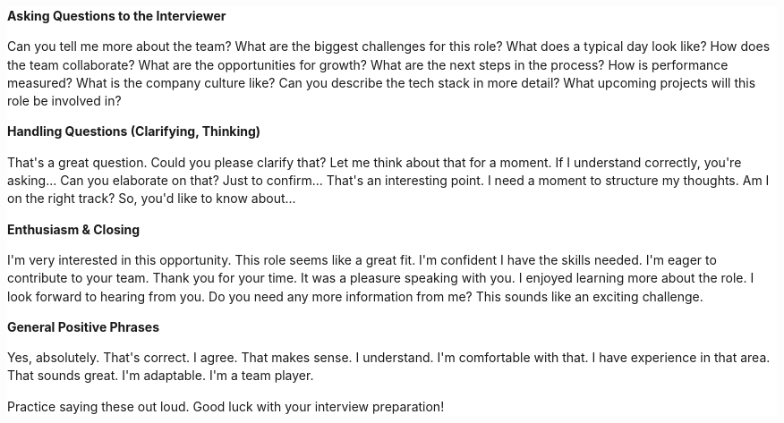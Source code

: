 **Asking Questions to the Interviewer**

Can you tell me more about the team?
What are the biggest challenges for this role?
What does a typical day look like?
How does the team collaborate?
What are the opportunities for growth?
What are the next steps in the process?
How is performance measured?
What is the company culture like?
Can you describe the tech stack in more detail?
What upcoming projects will this role be involved in?

**Handling Questions (Clarifying, Thinking)**

That's a great question.
Could you please clarify that?
Let me think about that for a moment.
If I understand correctly, you're asking...
Can you elaborate on that?
Just to confirm...
That's an interesting point.
I need a moment to structure my thoughts.
Am I on the right track?
So, you'd like to know about...

**Enthusiasm & Closing**

I'm very interested in this opportunity.
This role seems like a great fit.
I'm confident I have the skills needed.
I'm eager to contribute to your team.
Thank you for your time.
It was a pleasure speaking with you.
I enjoyed learning more about the role.
I look forward to hearing from you.
Do you need any more information from me?
This sounds like an exciting challenge.

**General Positive Phrases**

Yes, absolutely.
That's correct.
I agree.
That makes sense.
I understand.
I'm comfortable with that.
I have experience in that area.
That sounds great.
I'm adaptable.
I'm a team player.

Practice saying these out loud. Good luck with your interview preparation!
